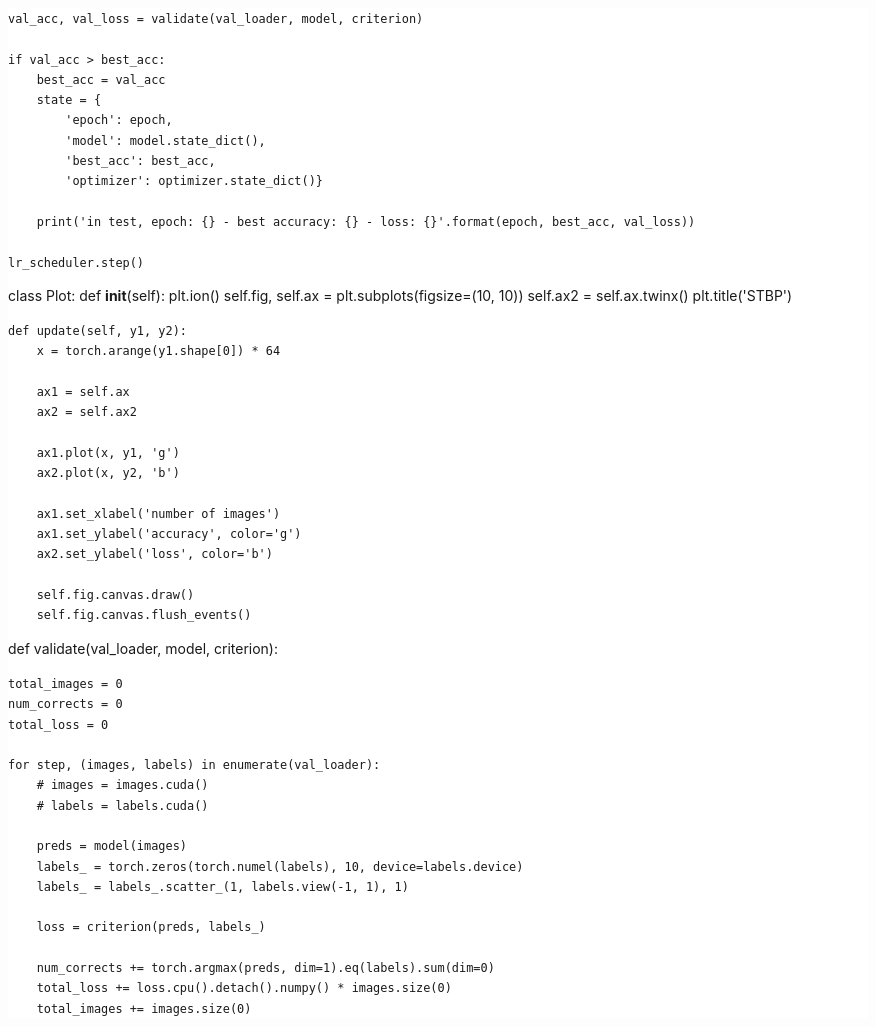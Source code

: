     val_acc, val_loss = validate(val_loader, model, criterion)

    if val_acc > best_acc:
        best_acc = val_acc
        state = {
            'epoch': epoch,
            'model': model.state_dict(),
            'best_acc': best_acc,
            'optimizer': optimizer.state_dict()}

        print('in test, epoch: {} - best accuracy: {} - loss: {}'.format(epoch, best_acc, val_loss))

    lr_scheduler.step()

class Plot:
    def __init__(self):
        plt.ion()
        self.fig, self.ax = plt.subplots(figsize=(10, 10))
        self.ax2 = self.ax.twinx()
        plt.title('STBP')

    def update(self, y1, y2):
        x = torch.arange(y1.shape[0]) * 64

        ax1 = self.ax
        ax2 = self.ax2

        ax1.plot(x, y1, 'g')
        ax2.plot(x, y2, 'b')

        ax1.set_xlabel('number of images')
        ax1.set_ylabel('accuracy', color='g')
        ax2.set_ylabel('loss', color='b')

        self.fig.canvas.draw()
        self.fig.canvas.flush_events()


def validate(val_loader, model, criterion):

    total_images = 0
    num_corrects = 0
    total_loss = 0

    for step, (images, labels) in enumerate(val_loader):
        # images = images.cuda()
        # labels = labels.cuda()

        preds = model(images)
        labels_ = torch.zeros(torch.numel(labels), 10, device=labels.device)
        labels_ = labels_.scatter_(1, labels.view(-1, 1), 1)

        loss = criterion(preds, labels_)

        num_corrects += torch.argmax(preds, dim=1).eq(labels).sum(dim=0)
        total_loss += loss.cpu().detach().numpy() * images.size(0)
        total_images += images.size(0)
